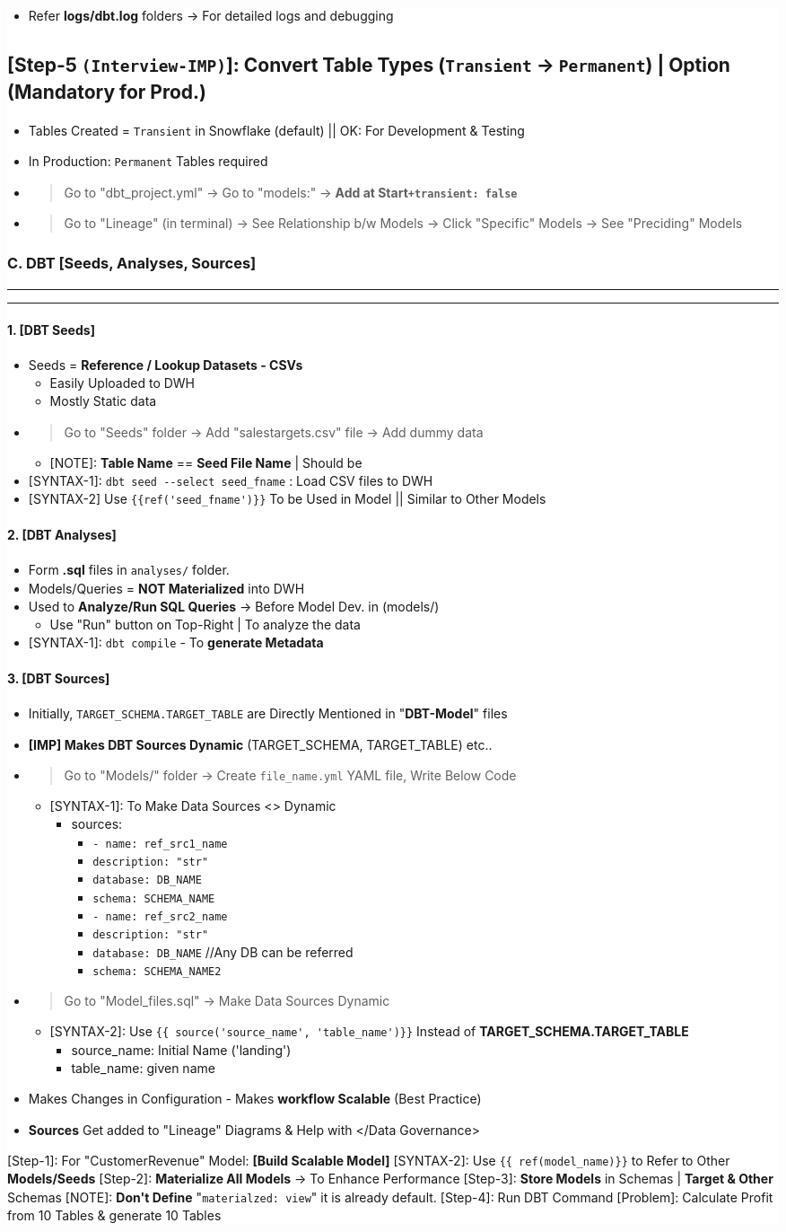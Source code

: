 - Refer **logs/dbt.log** folders -> For detailed logs and debugging



[Step-5 **`(Interview-IMP)`**]: Convert Table Types (`Transient` -> `Permanent`) | Option (Mandatory for Prod.) 
---
- Tables Created = `Transient` in Snowflake (default) || OK: For Development & Testing
- In Production: `Permanent` Tables required

- > Go to "dbt_project.yml" -> Go to "models:" -> **Add at Start`+transient: false`**

- > Go to "Lineage" (in terminal) -> See Relationship b/w Models -> Click "Specific" Models -> See "Preciding" Models

### C. DBT [Seeds, Analyses, Sources]
---
---
#### 1. [DBT Seeds]
- Seeds = **Reference / Lookup Datasets - CSVs** 
    - Easily Uploaded to DWH 
    - Mostly Static data
- > Go to "Seeds" folder -> Add "salestargets.csv" file -> Add dummy data
    - [NOTE]: **Table Name** == **Seed File Name** | Should be
- [SYNTAX-1]: `dbt seed --select seed_fname` : Load CSV files to DWH
- [SYNTAX-2] Use `{{ref('seed_fname')}}` To be Used in Model || Similar to Other Models

#### 2. [DBT Analyses]
- Form **.sql** files in `analyses/` folder.
- Models/Queries = **NOT Materialized** into DWH
- Used to **Analyze/Run SQL Queries** -> Before Model Dev. in (models/)
    - Use "Run" button on Top-Right | To analyze the data
- [SYNTAX-1]: `dbt compile` - To **generate Metadata**

#### 3. [DBT Sources] 
- Initially, `TARGET_SCHEMA.TARGET_TABLE` are Directly Mentioned in "**DBT-Model**" files
- **[IMP] Makes DBT Sources Dynamic** (TARGET_SCHEMA, TARGET_TABLE) etc..
- > Go to "Models/" folder -> Create `file_name.yml` YAML file, Write Below Code
    - [SYNTAX-1]: To Make Data Sources <> Dynamic
        - sources:
            - `- name: ref_src1_name`
            -   `description: "str"`
            -   `database: DB_NAME`
            -   `schema: SCHEMA_NAME`
            - `- name: ref_src2_name`
            -   `description: "str"`
            -   `database: DB_NAME` //Any DB can be referred
            -   `schema: SCHEMA_NAME2`


- > Go to "Model_files.sql" -> Make Data Sources Dynamic 
    - [SYNTAX-2]: Use `{{ source('source_name', 'table_name')}}` Instead of **TARGET_SCHEMA.TARGET_TABLE**
        - source_name: Initial Name ('landing')
        - table_name: given name 
- Makes Changes in Configuration - Makes **workflow Scalable** (Best Practice)
- **Sources** Get added to "Lineage" Diagrams & Help with </Data Governance>


[Step-1]: For "CustomerRevenue" Model: **[Build Scalable Model]**
[SYNTAX-2]: Use `{{ ref(model_name)}}` to Refer to Other **Models/Seeds**
[Step-2]: **Materialize All Models** -> To Enhance Performance
[Step-3]: **Store Models** in Schemas | **Target & Other** Schemas
[NOTE]: **Don't Define** "`materialzed: view`" it is already default.
[Step-4]: Run DBT Command
[Problem]: Calculate Profit from 10 Tables & generate 10 Tables